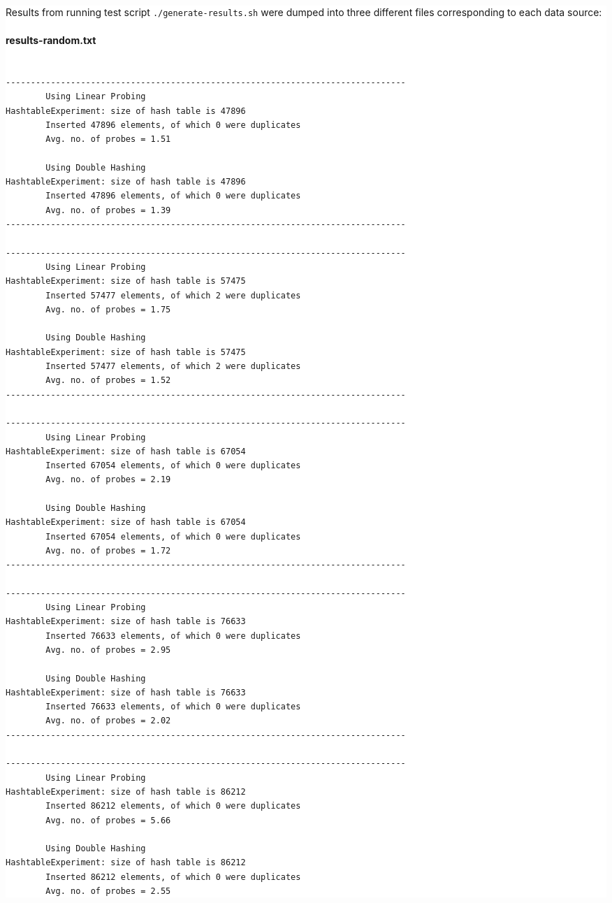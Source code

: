Results from running test script `./generate-results.sh` were dumped into three different files corresponding to each data source:<br>

#### results-random.txt
```

--------------------------------------------------------------------------------
        Using Linear Probing
HashtableExperiment: size of hash table is 47896
        Inserted 47896 elements, of which 0 were duplicates
        Avg. no. of probes = 1.51

        Using Double Hashing
HashtableExperiment: size of hash table is 47896
        Inserted 47896 elements, of which 0 were duplicates
        Avg. no. of probes = 1.39
--------------------------------------------------------------------------------

--------------------------------------------------------------------------------
        Using Linear Probing
HashtableExperiment: size of hash table is 57475
        Inserted 57477 elements, of which 2 were duplicates
        Avg. no. of probes = 1.75

        Using Double Hashing
HashtableExperiment: size of hash table is 57475
        Inserted 57477 elements, of which 2 were duplicates
        Avg. no. of probes = 1.52
--------------------------------------------------------------------------------

--------------------------------------------------------------------------------
        Using Linear Probing
HashtableExperiment: size of hash table is 67054
        Inserted 67054 elements, of which 0 were duplicates
        Avg. no. of probes = 2.19

        Using Double Hashing
HashtableExperiment: size of hash table is 67054
        Inserted 67054 elements, of which 0 were duplicates
        Avg. no. of probes = 1.72
--------------------------------------------------------------------------------

--------------------------------------------------------------------------------
        Using Linear Probing
HashtableExperiment: size of hash table is 76633
        Inserted 76633 elements, of which 0 were duplicates
        Avg. no. of probes = 2.95

        Using Double Hashing
HashtableExperiment: size of hash table is 76633
        Inserted 76633 elements, of which 0 were duplicates
        Avg. no. of probes = 2.02
--------------------------------------------------------------------------------

--------------------------------------------------------------------------------
        Using Linear Probing
HashtableExperiment: size of hash table is 86212
        Inserted 86212 elements, of which 0 were duplicates
        Avg. no. of probes = 5.66

        Using Double Hashing
HashtableExperiment: size of hash table is 86212
        Inserted 86212 elements, of which 0 were duplicates
        Avg. no. of probes = 2.55
```